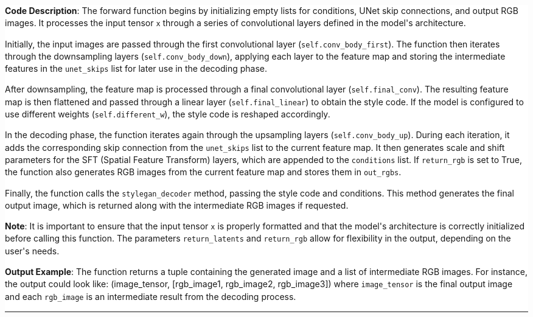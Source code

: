 **Code Description**: The forward function begins by initializing empty lists for conditions, UNet skip connections, and output RGB images. It processes the input tensor `x` through a series of convolutional layers defined in the model's architecture. 

Initially, the input images are passed through the first convolutional layer (`self.conv_body_first`). The function then iterates through the downsampling layers (`self.conv_body_down`), applying each layer to the feature map and storing the intermediate features in the `unet_skips` list for later use in the decoding phase.

After downsampling, the feature map is processed through a final convolutional layer (`self.final_conv`). The resulting feature map is then flattened and passed through a linear layer (`self.final_linear`) to obtain the style code. If the model is configured to use different weights (`self.different_w`), the style code is reshaped accordingly.

In the decoding phase, the function iterates again through the upsampling layers (`self.conv_body_up`). During each iteration, it adds the corresponding skip connection from the `unet_skips` list to the current feature map. It then generates scale and shift parameters for the SFT (Spatial Feature Transform) layers, which are appended to the `conditions` list. If `return_rgb` is set to True, the function also generates RGB images from the current feature map and stores them in `out_rgbs`.

Finally, the function calls the `stylegan_decoder` method, passing the style code and conditions. This method generates the final output image, which is returned along with the intermediate RGB images if requested.

**Note**: It is important to ensure that the input tensor `x` is properly formatted and that the model's architecture is correctly initialized before calling this function. The parameters `return_latents` and `return_rgb` allow for flexibility in the output, depending on the user's needs.

**Output Example**: The function returns a tuple containing the generated image and a list of intermediate RGB images. For instance, the output could look like:
(image_tensor, [rgb_image1, rgb_image2, rgb_image3]) where `image_tensor` is the final output image and each `rgb_image` is an intermediate result from the decoding process.
***
